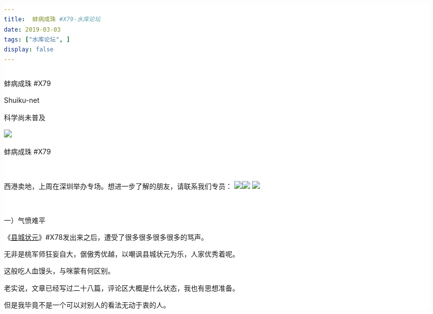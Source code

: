```yaml
---
title:  蚌病成珠 #X79-水库论坛
date: 2019-03-03
tags: ["水库论坛", ]
display: false
---
```



## 



蚌病成珠 #X79




Shuiku-net




科学尚未普及


<img class="" data-backh="311" data-backw="556" data-before-oversubscription-url="https://mmbiz.qpic.cn/mmbiz_png/Ok4hZ0tV6r7Ax4n3KmLfenvLCZ5GM4zTZ1bEkZPlJOzic6xGxhb64DXibFl5aQ4dPZ8hfxBozVpev2MuPzdRWXwQ/0?wx_fmt=png" data-copyright="0" data-ratio="0.5592972181551976" data-s="300,640" src="https://mmbiz.qpic.cn/mmbiz_png/Ok4hZ0tV6r7Ax4n3KmLfenvLCZ5GM4zTZ1bEkZPlJOzic6xGxhb64DXibFl5aQ4dPZ8hfxBozVpev2MuPzdRWXwQ/640?wx_fmt=png" data-type="png" data-w="683" style="width: 100%;height: auto !important;"/>

蚌病成珠 #X79



&nbsp;
<td width="568" valign="top" colspan="2" style="padding: 0px 7px;border-width: 1px;border-color: rgb(215, 215, 215);">西港卖地，上周在深圳举办专场。想进一步了解的朋友，请联系我们专员：</td>
<td width="284" valign="top" style="padding: 0px 7px;border-left-width: 1px;border-left-color: rgb(215, 215, 215);border-right-width: 1px;border-right-color: rgb(215, 215, 215);border-top: none;border-bottom-width: 1px;border-bottom-color: rgb(215, 215, 215);"><img class="" data-backh="349" data-backw="263" data-before-oversubscription-url="https://mmbiz.qpic.cn/mmbiz_jpg/Ok4hZ0tV6r7Ax4n3KmLfenvLCZ5GM4zTTaFCmSVniaBgWhHfj2U8aRuhLMHJo7f21J2xkNAd6MiacH7OkgUQSdqg/0?wx_fmt=jpeg" data-copyright="0" data-ratio="1.3293768545994065" data-s="300,640" src="https://mmbiz.qpic.cn/mmbiz_jpg/Ok4hZ0tV6r7Ax4n3KmLfenvLCZ5GM4zTTaFCmSVniaBgWhHfj2U8aRuhLMHJo7f21J2xkNAd6MiacH7OkgUQSdqg/640?wx_fmt=jpeg" data-type="jpeg" data-w="674" style="width: 100%;height: auto !important;"/></td><td width="284" valign="top" style="padding: 0px 7px;border-left: none;border-right-width: 1px;border-right-color: rgb(215, 215, 215);border-top-width: 1px;border-top-color: rgb(215, 215, 215);border-bottom-width: 1px;border-bottom-color: rgb(215, 215, 215);"><img class="" data-backh="360" data-backw="263" data-before-oversubscription-url="https://mmbiz.qpic.cn/mmbiz_jpg/Ok4hZ0tV6r7Ax4n3KmLfenvLCZ5GM4zTF0NvvrvsoQWmoiantCWWcoDJautupapD7ZlAy8rc20WUI9m8gPnUlLQ/0?wx_fmt=jpeg" data-copyright="0" data-ratio="1.3729903536977492" data-s="300,640" src="https://mmbiz.qpic.cn/mmbiz_jpg/Ok4hZ0tV6r7Ax4n3KmLfenvLCZ5GM4zTF0NvvrvsoQWmoiantCWWcoDJautupapD7ZlAy8rc20WUI9m8gPnUlLQ/640?wx_fmt=jpeg" data-type="jpeg" data-w="933" style="width: 100%;height: auto !important;"/></td>

<img class="" data-backh="360" data-backw="263" data-before-oversubscription-url="https://mmbiz.qpic.cn/mmbiz_jpg/Ok4hZ0tV6r7Ax4n3KmLfenvLCZ5GM4zTF0NvvrvsoQWmoiantCWWcoDJautupapD7ZlAy8rc20WUI9m8gPnUlLQ/0?wx_fmt=jpeg" data-copyright="0" data-ratio="1.3729903536977492" data-s="300,640" src="https://mmbiz.qpic.cn/mmbiz_jpg/Ok4hZ0tV6r7Ax4n3KmLfenvLCZ5GM4zTF0NvvrvsoQWmoiantCWWcoDJautupapD7ZlAy8rc20WUI9m8gPnUlLQ/640?wx_fmt=jpeg" data-type="jpeg" data-w="933" style="width: 100%;height: auto !important;"/>

&nbsp;







一）气愤难平



《[县城状元](http://mp.weixin.qq.com/s?__biz=MzAxNTMxMTc0MA==&amp;mid=2651019818&amp;idx=1&amp;sn=41dbfefb2deda3f093219e1fec312dfa&amp;chksm=80720c39b705852f1ec264f19c3685b514174d0eed51d9f0332994846a48a941a2f973ce16be&amp;scene=21#wechat_redirect)》#X78发出来之后，遭受了很多很多很多很多的骂声。



无非是桃军师狂妄自大，倨傲秀优越，以嘲讽县城状元为乐，人家优秀着呢。

这般吃人血馒头，与咪蒙有何区别。



老实说，文章已经写过二十八篇，评论区大概是什么状态，我也有思想准备。

但是我毕竟不是一个可以对别人的看法无动于衷的人。
